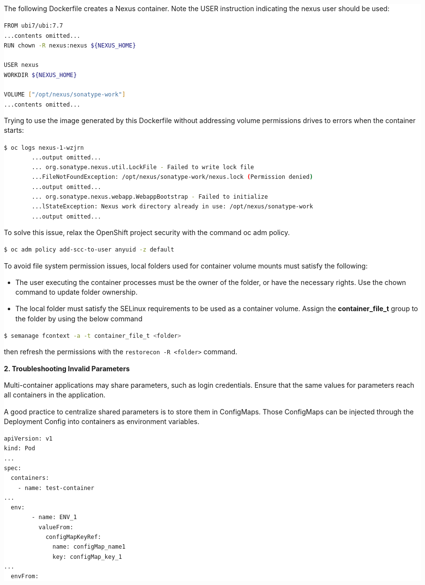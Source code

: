 The following Dockerfile creates a Nexus container. Note the USER instruction indicating the nexus user should be used:  
```bash
FROM ubi7/ubi:7.7
...contents omitted...
RUN chown -R nexus:nexus ${NEXUS_HOME}

USER nexus
WORKDIR ${NEXUS_HOME}

VOLUME ["/opt/nexus/sonatype-work"]
...contents omitted...
```  

Trying to use the image generated by this Dockerfile without addressing volume permissions drives to errors when the container starts:  
```bash
$ oc logs nexus-1-wzjrn
        ...output omitted...
        ... org.sonatype.nexus.util.LockFile - Failed to write lock file
        ...FileNotFoundException: /opt/nexus/sonatype-work/nexus.lock (Permission denied)
        ...output omitted...
        ... org.sonatype.nexus.webapp.WebappBootstrap - Failed to initialize
        ...lStateException: Nexus work directory already in use: /opt/nexus/sonatype-work
        ...output omitted...
```

To solve this issue, relax the OpenShift project security with the command oc adm policy.  
```bash
$ oc adm policy add-scc-to-user anyuid -z default
``` 

To avoid file system permission issues, local folders used for container volume mounts must satisfy the following:

- The user executing the container processes must be the owner of the folder, or have the necessary rights. Use the chown command to update folder ownership.

- The local folder must satisfy the SELinux requirements to be used as a container volume. Assign the **container_file_t** group to the folder by using the below command  

```bash
$ semanage fcontext -a -t container_file_t <folder> 
```  
then refresh the permissions with the `restorecon -R <folder>` command.

**2. Troubleshooting Invalid Parameters**

Multi-container applications may share parameters, such as login credentials. Ensure that the same values for parameters reach all containers in the application.

A good practice to centralize shared parameters is to store them in ConfigMaps. Those ConfigMaps can be injected through the Deployment Config into containers as environment variables.

```bash
apiVersion: v1
kind: Pod
...
spec:
  containers:
    - name: test-container
...
  env:
        - name: ENV_1
          valueFrom:
            configMapKeyRef:
              name: configMap_name1
              key: configMap_key_1
...
  envFrom:
```